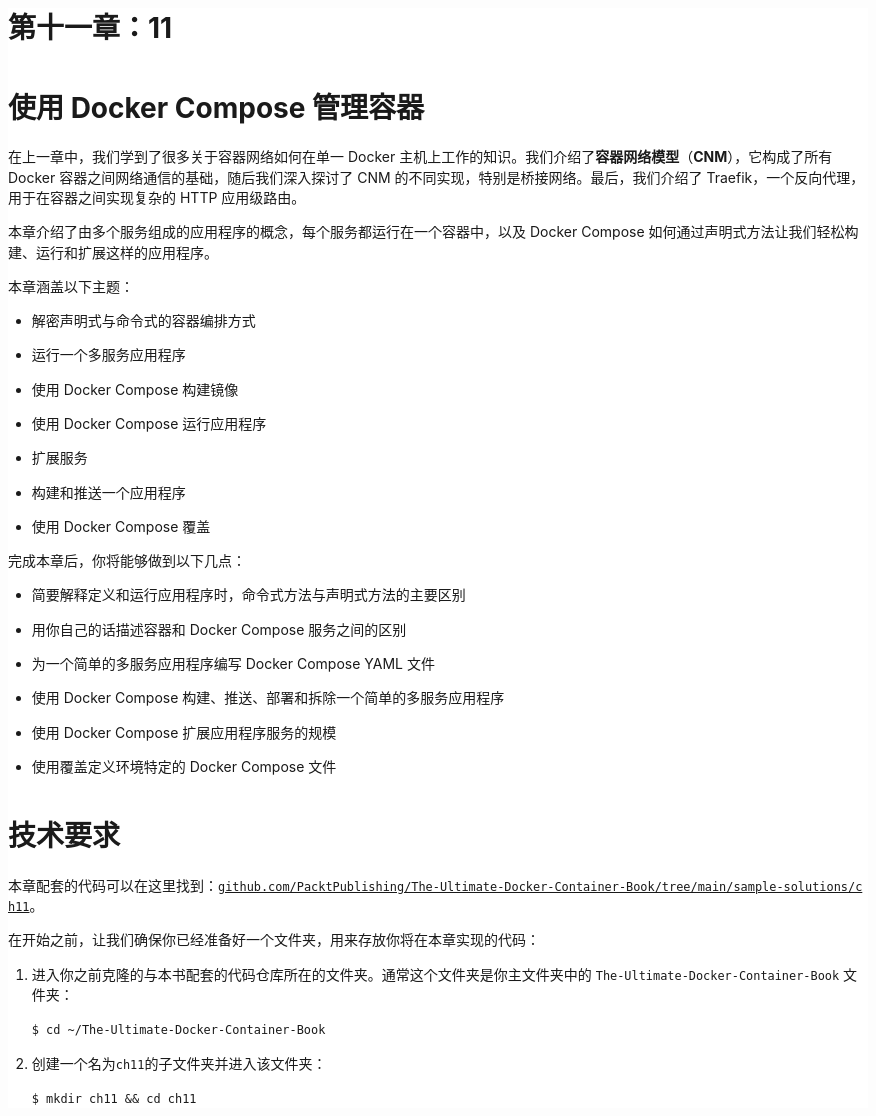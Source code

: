 # 第十一章：11

# 使用 Docker Compose 管理容器

在上一章中，我们学到了很多关于容器网络如何在单一 Docker 主机上工作的知识。我们介绍了**容器网络模型**（**CNM**），它构成了所有 Docker 容器之间网络通信的基础，随后我们深入探讨了 CNM 的不同实现，特别是桥接网络。最后，我们介绍了 Traefik，一个反向代理，用于在容器之间实现复杂的 HTTP 应用级路由。

本章介绍了由多个服务组成的应用程序的概念，每个服务都运行在一个容器中，以及 Docker Compose 如何通过声明式方法让我们轻松构建、运行和扩展这样的应用程序。

本章涵盖以下主题：

+   解密声明式与命令式的容器编排方式

+   运行一个多服务应用程序

+   使用 Docker Compose 构建镜像

+   使用 Docker Compose 运行应用程序

+   扩展服务

+   构建和推送一个应用程序

+   使用 Docker Compose 覆盖

完成本章后，你将能够做到以下几点：

+   简要解释定义和运行应用程序时，命令式方法与声明式方法的主要区别

+   用你自己的话描述容器和 Docker Compose 服务之间的区别

+   为一个简单的多服务应用程序编写 Docker Compose YAML 文件

+   使用 Docker Compose 构建、推送、部署和拆除一个简单的多服务应用程序

+   使用 Docker Compose 扩展应用程序服务的规模

+   使用覆盖定义环境特定的 Docker Compose 文件

# 技术要求

本章配套的代码可以在这里找到：[`github.com/PacktPublishing/The-Ultimate-Docker-Container-Book/tree/main/sample-solutions/ch11`](https://github.com/PacktPublishing/The-Ultimate-Docker-Container-Book/tree/main/sample-solutions/ch11)。

在开始之前，让我们确保你已经准备好一个文件夹，用来存放你将在本章实现的代码：

1.  进入你之前克隆的与本书配套的代码仓库所在的文件夹。通常这个文件夹是你主文件夹中的 `The-Ultimate-Docker-Container-Book` 文件夹：

    ```
    $ cd ~/The-Ultimate-Docker-Container-Book
    ```

1.  创建一个名为`ch11`的子文件夹并进入该文件夹：

    ```
    $ mkdir ch11 && cd ch11
    ```

